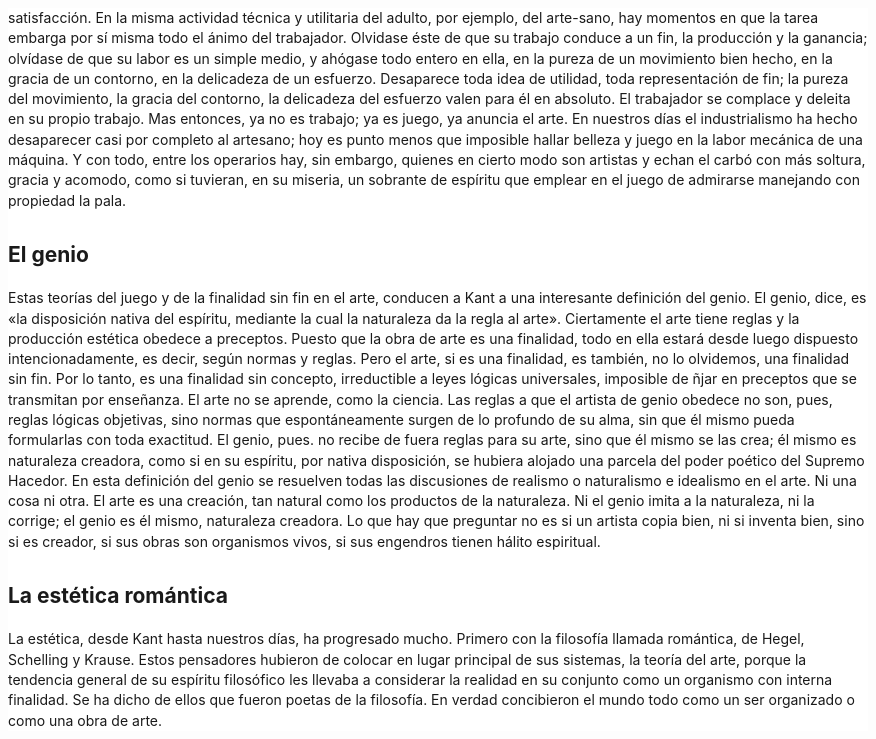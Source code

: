satisfacción. En la misma actividad técnica y utilitaria del adulto, por ejemplo, del arte-sano, hay momentos en que la tarea embarga por sí misma todo el ánimo
del trabajador. Olvidase éste de que su trabajo conduce a un fin, la producción y la ganancia; olvídase de que su labor es un simple medio, y ahógase todo entero
en ella, en la pureza de un movimiento bien hecho, en
la gracia de un contorno, en la delicadeza de un esfuerzo. Desaparece toda idea de utilidad, toda representación de fin; la pureza del movimiento, la gracia
del contorno, la delicadeza del esfuerzo valen para él
en absoluto. El trabajador se complace y deleita en su
propio trabajo. Mas entonces, ya no es trabajo; ya es
juego, ya anuncia el arte. En nuestros días el industrialismo ha hecho desaparecer casi por completo al artesano; hoy es punto menos que imposible hallar belleza y juego en la labor mecánica de una máquina. Y con todo, entre los operarios hay, sin embargo, quienes en cierto modo son artistas y echan el carbó con más soltura, gracia y acomodo, como si tuvieran, en su
miseria, un sobrante de espíritu que emplear en el juego
de admirarse manejando con propiedad la pala.

## El genio

Estas teorías del juego y de la finalidad sin fin en
el arte, conducen a Kant a una interesante definición
del genio. El genio, dice, es «la disposición nativa del
espíritu, mediante la cual la naturaleza da la regla al
arte». Ciertamente el arte tiene reglas y la producción
estética obedece a preceptos. Puesto que la obra de
arte es una finalidad, todo en ella estará desde luego
dispuesto intencionadamente, es decir, según normas y
reglas. Pero el arte, si es una finalidad, es también, no
lo olvidemos, una finalidad sin fin. Por lo tanto, es una
finalidad sin concepto, irreductible a leyes lógicas universales, imposible de ñjar en preceptos que se transmitan por enseñanza. El arte no se aprende, como la
ciencia. Las reglas a que el artista de genio obedece
no son, pues, reglas lógicas objetivas, sino normas que
espontáneamente surgen de lo profundo de su alma,
sin que él mismo pueda formularlas con toda exactitud.
El genio, pues. no recibe de fuera reglas para su arte,
sino que él mismo se las crea; él mismo es naturaleza
creadora, como si en su espíritu, por nativa disposición,
se hubiera alojado una parcela del poder poético del
Supremo Hacedor. En esta definición del genio se resuelven todas las discusiones de realismo o naturalismo e idealismo en el arte. Ni una cosa ni otra. El arte es
una creación, tan natural como los productos de la naturaleza. Ni el genio imita a la naturaleza, ni la corrige; el genio es él mismo, naturaleza creadora. Lo que
hay que preguntar no es si un artista copia bien, ni
si inventa bien, sino si es creador, si sus obras son
organismos vivos, si sus engendros tienen hálito espiritual.

## La estética romántica

La estética, desde Kant hasta nuestros días, ha progresado mucho. Primero con la filosofía llamada romántica, de Hegel, Schelling y Krause. Estos pensadores hubieron de colocar en lugar principal de sus sistemas, la teoría del arte, porque la tendencia general de su espíritu filosófico les llevaba a considerar la realidad en su conjunto como un organismo con interna finalidad. Se ha dicho de ellos que fueron poetas
de la filosofía. En verdad concibieron el mundo todo
como un ser organizado o como una obra de arte.
